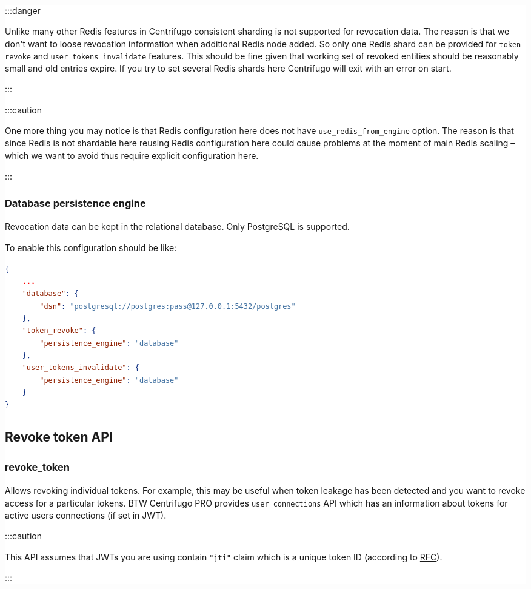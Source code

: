 :::danger

Unlike many other Redis features in Centrifugo consistent sharding is not supported for revocation data. The reason is that we don't want to loose revocation information when additional Redis node added. So only one Redis shard can be provided for `token_revoke` and `user_tokens_invalidate` features. This should be fine given that working set of revoked entities should be reasonably small and old entries expire. If you try to set several Redis shards here Centrifugo will exit with an error on start.

:::

:::caution

One more thing you may notice is that Redis configuration here does not have `use_redis_from_engine` option. The reason is that since Redis is not shardable here reusing Redis configuration here could cause problems at the moment of main Redis scaling – which we want to avoid thus require explicit configuration here.

:::

### Database persistence engine

Revocation data can be kept in the relational database. Only PostgreSQL is supported.

To enable this configuration should be like:

```json
{
    ...
    "database": {
        "dsn": "postgresql://postgres:pass@127.0.0.1:5432/postgres"
    },
    "token_revoke": {
        "persistence_engine": "database"
    },
    "user_tokens_invalidate": {
        "persistence_engine": "database"
    }
}
```

## Revoke token API

### revoke_token

Allows revoking individual tokens. For example, this may be useful when token leakage has been detected and you want to revoke access for a particular tokens. BTW Centrifugo PRO provides `user_connections` API which has an information about tokens for active users connections (if set in JWT). 

:::caution

This API assumes that JWTs you are using contain `"jti"` claim which is a unique token ID (according to [RFC](https://datatracker.ietf.org/doc/html/rfc7519#section-4.1.7)).  

:::

